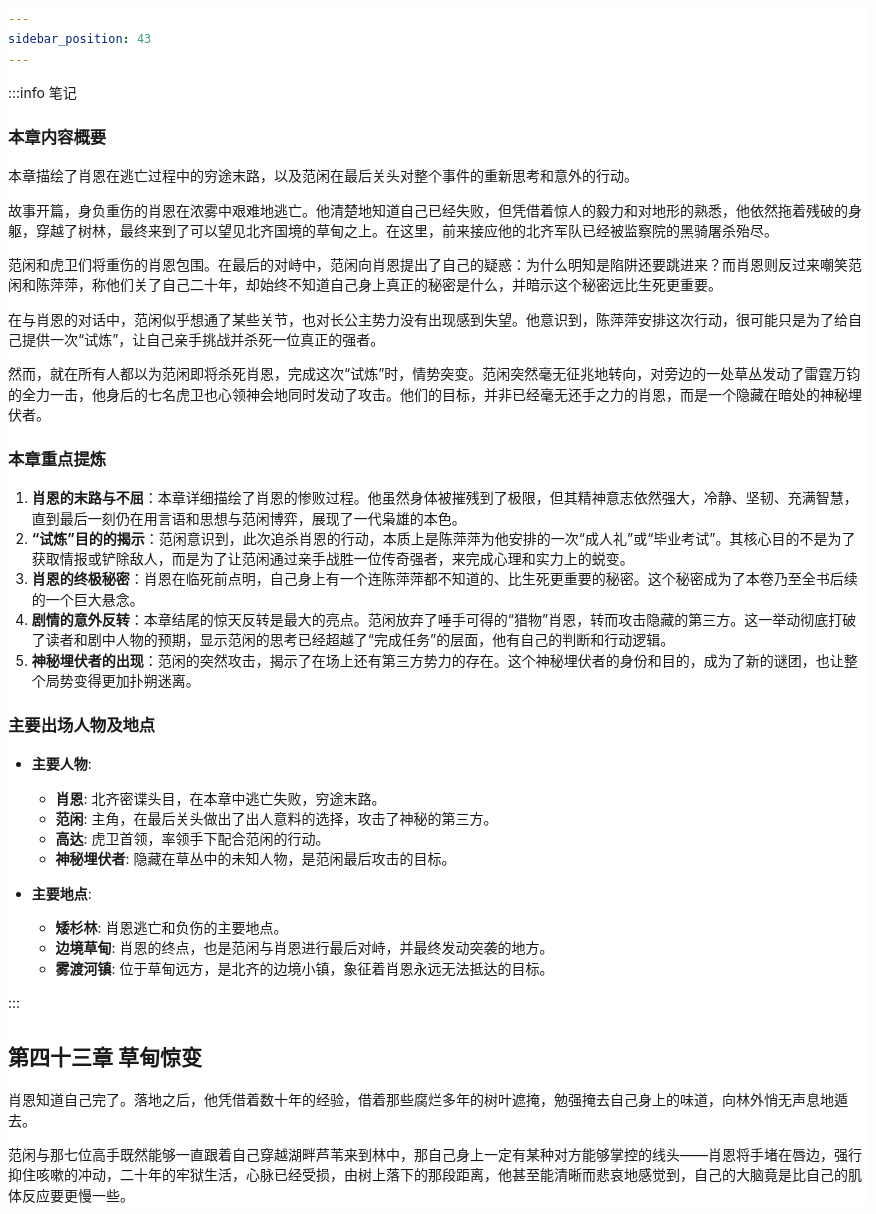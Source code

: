 ```yaml
---
sidebar_position: 43
---
```


:::info 笔记

### 本章内容概要

本章描绘了肖恩在逃亡过程中的穷途末路，以及范闲在最后关头对整个事件的重新思考和意外的行动。

故事开篇，身负重伤的肖恩在浓雾中艰难地逃亡。他清楚地知道自己已经失败，但凭借着惊人的毅力和对地形的熟悉，他依然拖着残破的身躯，穿越了树林，最终来到了可以望见北齐国境的草甸之上。在这里，前来接应他的北齐军队已经被监察院的黑骑屠杀殆尽。

范闲和虎卫们将重伤的肖恩包围。在最后的对峙中，范闲向肖恩提出了自己的疑惑：为什么明知是陷阱还要跳进来？而肖恩则反过来嘲笑范闲和陈萍萍，称他们关了自己二十年，却始终不知道自己身上真正的秘密是什么，并暗示这个秘密远比生死更重要。

在与肖恩的对话中，范闲似乎想通了某些关节，也对长公主势力没有出现感到失望。他意识到，陈萍萍安排这次行动，很可能只是为了给自己提供一次“试炼”，让自己亲手挑战并杀死一位真正的强者。

然而，就在所有人都以为范闲即将杀死肖恩，完成这次“试炼”时，情势突变。范闲突然毫无征兆地转向，对旁边的一处草丛发动了雷霆万钧的全力一击，他身后的七名虎卫也心领神会地同时发动了攻击。他们的目标，并非已经毫无还手之力的肖恩，而是一个隐藏在暗处的神秘埋伏者。

### 本章重点提炼

1.  **肖恩的末路与不屈**：本章详细描绘了肖恩的惨败过程。他虽然身体被摧残到了极限，但其精神意志依然强大，冷静、坚韧、充满智慧，直到最后一刻仍在用言语和思想与范闲博弈，展现了一代枭雄的本色。
2.  **“试炼”目的的揭示**：范闲意识到，此次追杀肖恩的行动，本质上是陈萍萍为他安排的一次“成人礼”或“毕业考试”。其核心目的不是为了获取情报或铲除敌人，而是为了让范闲通过亲手战胜一位传奇强者，来完成心理和实力上的蜕变。
3.  **肖恩的终极秘密**：肖恩在临死前点明，自己身上有一个连陈萍萍都不知道的、比生死更重要的秘密。这个秘密成为了本卷乃至全书后续的一个巨大悬念。
4.  **剧情的意外反转**：本章结尾的惊天反转是最大的亮点。范闲放弃了唾手可得的“猎物”肖恩，转而攻击隐藏的第三方。这一举动彻底打破了读者和剧中人物的预期，显示范闲的思考已经超越了“完成任务”的层面，他有自己的判断和行动逻辑。
5.  **神秘埋伏者的出现**：范闲的突然攻击，揭示了在场上还有第三方势力的存在。这个神秘埋伏者的身份和目的，成为了新的谜团，也让整个局势变得更加扑朔迷离。

### 主要出场人物及地点

*   **主要人物**:
    *   **肖恩**: 北齐密谍头目，在本章中逃亡失败，穷途末路。
    *   **范闲**: 主角，在最后关头做出了出人意料的选择，攻击了神秘的第三方。
    *   **高达**: 虎卫首领，率领手下配合范闲的行动。
    *   **神秘埋伏者**: 隐藏在草丛中的未知人物，是范闲最后攻击的目标。

*   **主要地点**:
    *   **矮杉林**: 肖恩逃亡和负伤的主要地点。
    *   **边境草甸**: 肖恩的终点，也是范闲与肖恩进行最后对峙，并最终发动突袭的地方。
    *   **雾渡河镇**: 位于草甸远方，是北齐的边境小镇，象征着肖恩永远无法抵达的目标。

:::

## 第四十三章 **草甸惊变**

肖恩知道自己完了。落地之后，他凭借着数十年的经验，借着那些腐烂多年的树叶遮掩，勉强掩去自己身上的味道，向林外悄无声息地遁去。

范闲与那七位高手既然能够一直跟着自己穿越湖畔芦苇来到林中，那自己身上一定有某种对方能够掌控的线头——肖恩将手堵在唇边，强行抑住咳嗽的冲动，二十年的牢狱生活，心脉已经受损，由树上落下的那段距离，他甚至能清晰而悲哀地感觉到，自己的大脑竟是比自己的肌体反应要更慢一些。
